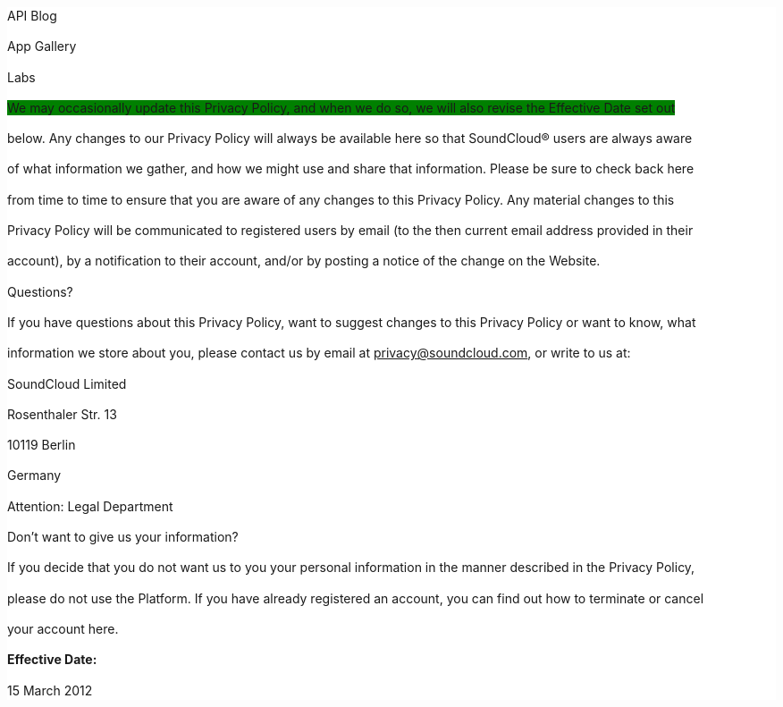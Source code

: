 
API Blog


App Gallery


Labs


<span style="background-color: green;">We may occasionally update this Privacy Policy, and when we do so, we will also revise the Effective Date set out


below. Any changes to our Privacy Policy will always be available here so that SoundCloud® users are always aware


of what information we gather, and how we might use and share that information. Please be sure to check back here


from time to time to ensure that you are aware of any changes to this Privacy Policy. Any material changes to this


Privacy Policy will be communicated to registered users by email (to the then current email address provided in their


account), by a notification to their account, and/or by posting a notice of the change on the Website.


</span>Questions?


If you have questions about this Privacy Policy, want to suggest changes to this Privacy Policy or want to know, what


information we store about you, please contact us by email at privacy@soundcloud.com, or write to us at:


SoundCloud Limited 


Rosenthaler Str. 13 


10119 Berlin 


Germany 


Attention: Legal Department<span style="background-color: red;"> </span>


Don’t want to give us your information?


If you decide that you do not want us to you your personal information in the manner described in the Privacy Policy,


please do not use the Platform. If you have already registered an account, you can find out how to terminate or cancel


your account here.


**Effective Date:**<span style="background-color: red;"> </span><span style="background-color: green;">


</span>15 March 2012

